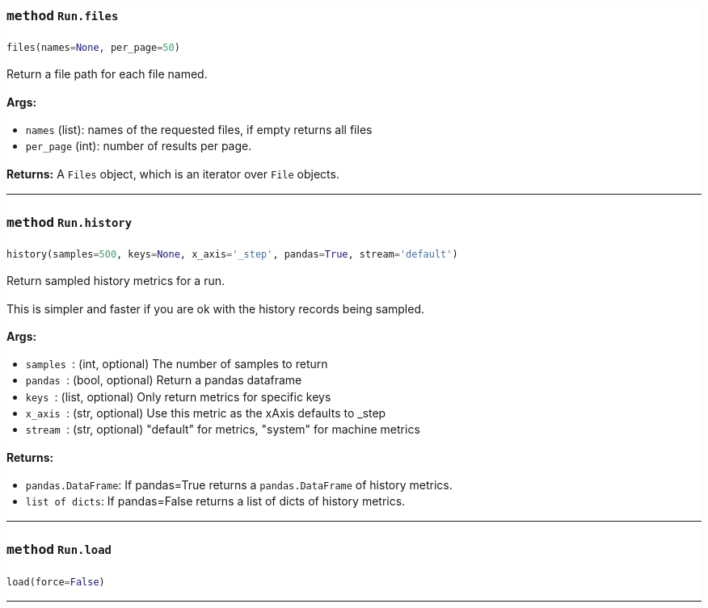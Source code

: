 
### <kbd>method</kbd> `Run.files`

```python
files(names=None, per_page=50)
```

Return a file path for each file named. 



**Args:**
 
 - `names` (list):  names of the requested files, if empty returns all files 
 - `per_page` (int):  number of results per page. 



**Returns:**
 A `Files` object, which is an iterator over `File` objects. 

---

### <kbd>method</kbd> `Run.history`

```python
history(samples=500, keys=None, x_axis='_step', pandas=True, stream='default')
```

Return sampled history metrics for a run. 

This is simpler and faster if you are ok with the history records being sampled. 



**Args:**
 
 - `samples `:  (int, optional) The number of samples to return 
 - `pandas `:  (bool, optional) Return a pandas dataframe 
 - `keys `:  (list, optional) Only return metrics for specific keys 
 - `x_axis `:  (str, optional) Use this metric as the xAxis defaults to _step 
 - `stream `:  (str, optional) "default" for metrics, "system" for machine metrics 



**Returns:**
 
 - `pandas.DataFrame`:  If pandas=True returns a `pandas.DataFrame` of history  metrics. 
 - `list of dicts`:  If pandas=False returns a list of dicts of history metrics. 

---

### <kbd>method</kbd> `Run.load`

```python
load(force=False)
```





---
